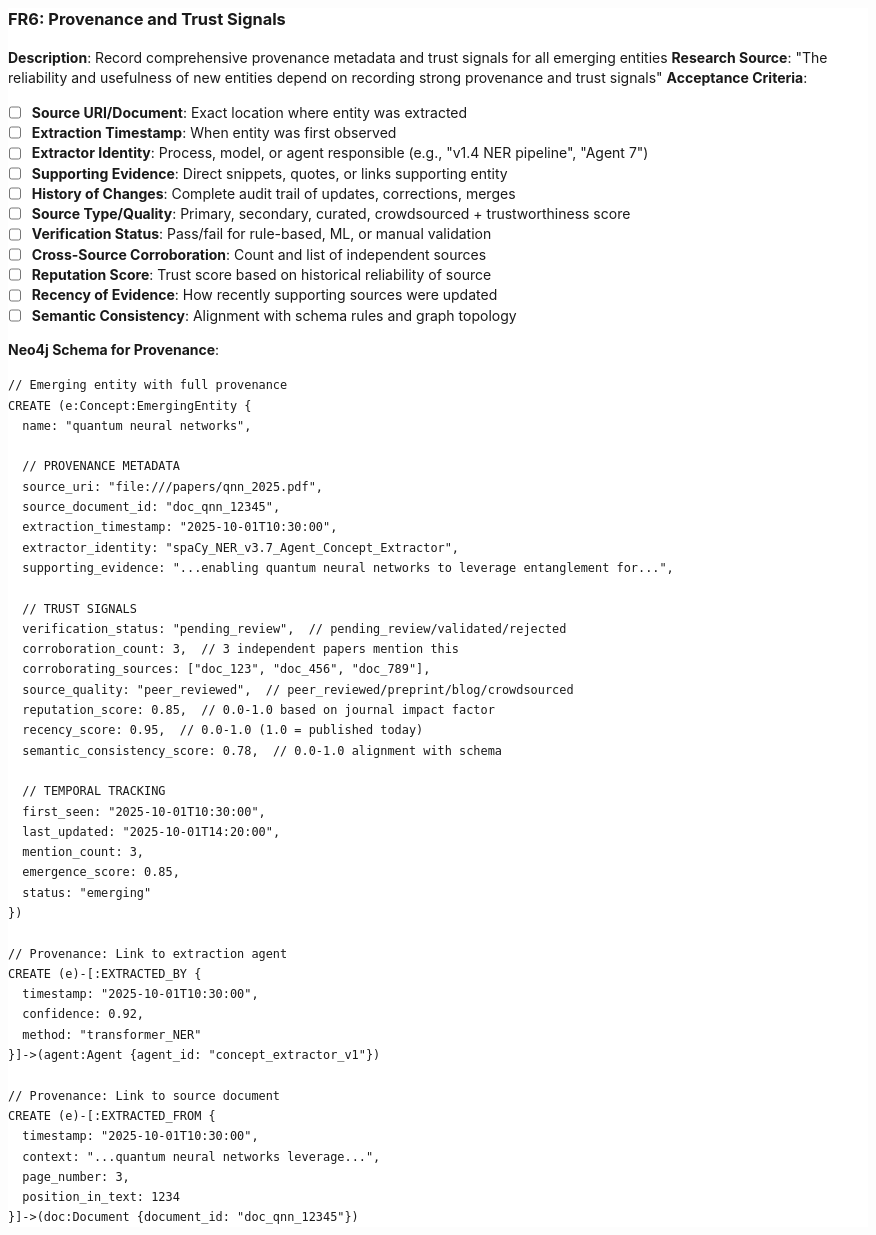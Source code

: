 ### FR6: Provenance and Trust Signals
**Description**: Record comprehensive provenance metadata and trust signals for all emerging entities
**Research Source**: "The reliability and usefulness of new entities depend on recording strong provenance and trust signals"
**Acceptance Criteria**:
- [ ] **Source URI/Document**: Exact location where entity was extracted
- [ ] **Extraction Timestamp**: When entity was first observed
- [ ] **Extractor Identity**: Process, model, or agent responsible (e.g., "v1.4 NER pipeline", "Agent 7")
- [ ] **Supporting Evidence**: Direct snippets, quotes, or links supporting entity
- [ ] **History of Changes**: Complete audit trail of updates, corrections, merges
- [ ] **Source Type/Quality**: Primary, secondary, curated, crowdsourced + trustworthiness score
- [ ] **Verification Status**: Pass/fail for rule-based, ML, or manual validation
- [ ] **Cross-Source Corroboration**: Count and list of independent sources
- [ ] **Reputation Score**: Trust score based on historical reliability of source
- [ ] **Recency of Evidence**: How recently supporting sources were updated
- [ ] **Semantic Consistency**: Alignment with schema rules and graph topology

**Neo4j Schema for Provenance**:
```cypher
// Emerging entity with full provenance
CREATE (e:Concept:EmergingEntity {
  name: "quantum neural networks",

  // PROVENANCE METADATA
  source_uri: "file:///papers/qnn_2025.pdf",
  source_document_id: "doc_qnn_12345",
  extraction_timestamp: "2025-10-01T10:30:00",
  extractor_identity: "spaCy_NER_v3.7_Agent_Concept_Extractor",
  supporting_evidence: "...enabling quantum neural networks to leverage entanglement for...",

  // TRUST SIGNALS
  verification_status: "pending_review",  // pending_review/validated/rejected
  corroboration_count: 3,  // 3 independent papers mention this
  corroborating_sources: ["doc_123", "doc_456", "doc_789"],
  source_quality: "peer_reviewed",  // peer_reviewed/preprint/blog/crowdsourced
  reputation_score: 0.85,  // 0.0-1.0 based on journal impact factor
  recency_score: 0.95,  // 0.0-1.0 (1.0 = published today)
  semantic_consistency_score: 0.78,  // 0.0-1.0 alignment with schema

  // TEMPORAL TRACKING
  first_seen: "2025-10-01T10:30:00",
  last_updated: "2025-10-01T14:20:00",
  mention_count: 3,
  emergence_score: 0.85,
  status: "emerging"
})

// Provenance: Link to extraction agent
CREATE (e)-[:EXTRACTED_BY {
  timestamp: "2025-10-01T10:30:00",
  confidence: 0.92,
  method: "transformer_NER"
}]->(agent:Agent {agent_id: "concept_extractor_v1"})

// Provenance: Link to source document
CREATE (e)-[:EXTRACTED_FROM {
  timestamp: "2025-10-01T10:30:00",
  context: "...quantum neural networks leverage...",
  page_number: 3,
  position_in_text: 1234
}]->(doc:Document {document_id: "doc_qnn_12345"})
```